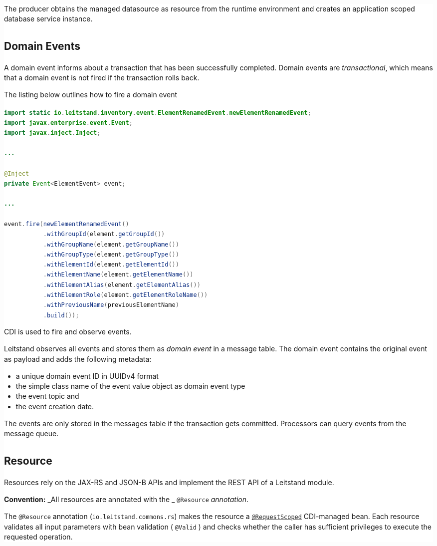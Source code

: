 The producer obtains the managed datasource as resource from the runtime environment and creates an application scoped database service instance.

## Domain Events
A domain event informs about a transaction that has been successfully completed.
Domain events are _transactional_, which means that a domain event is not fired if the transaction rolls back.

The listing below outlines how to fire a domain event

```Java
import static io.leitstand.inventory.event.ElementRenamedEvent.newElementRenamedEvent;
import javax.enterprise.event.Event;
import javax.inject.Inject;

...

@Inject
private Event<ElementEvent> event;

...

event.fire(newElementRenamedEvent()
           .withGroupId(element.getGroupId())
           .withGroupName(element.getGroupName())
           .withGroupType(element.getGroupType())
           .withElementId(element.getElementId())
           .withElementName(element.getElementName())
           .withElementAlias(element.getElementAlias())
           .withElementRole(element.getElementRoleName())
           .withPreviousName(previousElementName)
           .build());

```

CDI is used to fire and observe events.

Leitstand observes all events and stores them as _domain event_ in a message table.
The domain event contains the original event as payload and adds the following metadata:
- a unique domain event ID in UUIDv4 format
- the simple class name of the event value object as domain event type
- the event topic and
- the event creation date.

The events are only stored in the messages table if the transaction gets committed.
Processors can query events from the message queue.

## Resource

Resources rely on the JAX-RS and JSON-B APIs and implement the REST API of a Leitstand module.

__Convention:__ _All resources are annotated with the _ `@Resource` _annotation_.

The `@Resource` annotation (`io.leitstand.commons.rs`) makes the resource a [`@RequestScoped`](https://javaee.github.io/javaee-spec/javadocs/javax/enterprise/context/RequestScoped.html) CDI-managed bean.
Each resource validates all input parameters with bean validation ( `@Valid` ) and 
checks whether the caller has sufficient privileges to execute the requested operation.

